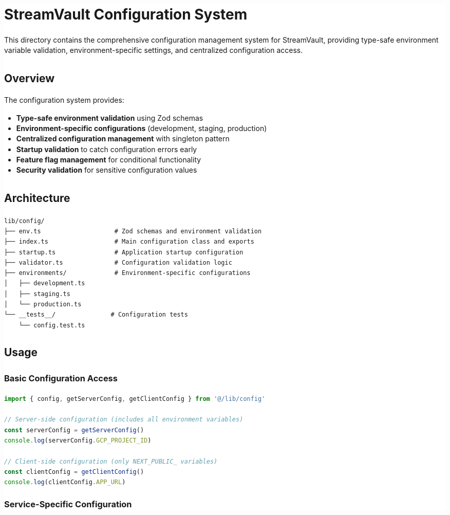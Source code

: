 # StreamVault Configuration System

This directory contains the comprehensive configuration management system for StreamVault, providing type-safe environment variable validation, environment-specific settings, and centralized configuration access.

## Overview

The configuration system provides:

- **Type-safe environment validation** using Zod schemas
- **Environment-specific configurations** (development, staging, production)
- **Centralized configuration management** with singleton pattern
- **Startup validation** to catch configuration errors early
- **Feature flag management** for conditional functionality
- **Security validation** for sensitive configuration values

## Architecture

```
lib/config/
├── env.ts                    # Zod schemas and environment validation
├── index.ts                  # Main configuration class and exports
├── startup.ts                # Application startup configuration
├── validator.ts              # Configuration validation logic
├── environments/             # Environment-specific configurations
│   ├── development.ts
│   ├── staging.ts
│   └── production.ts
└── __tests__/               # Configuration tests
    └── config.test.ts
```

## Usage

### Basic Configuration Access

```typescript
import { config, getServerConfig, getClientConfig } from '@/lib/config'

// Server-side configuration (includes all environment variables)
const serverConfig = getServerConfig()
console.log(serverConfig.GCP_PROJECT_ID)

// Client-side configuration (only NEXT_PUBLIC_ variables)
const clientConfig = getClientConfig()
console.log(clientConfig.APP_URL)
```

### Service-Specific Configuration
